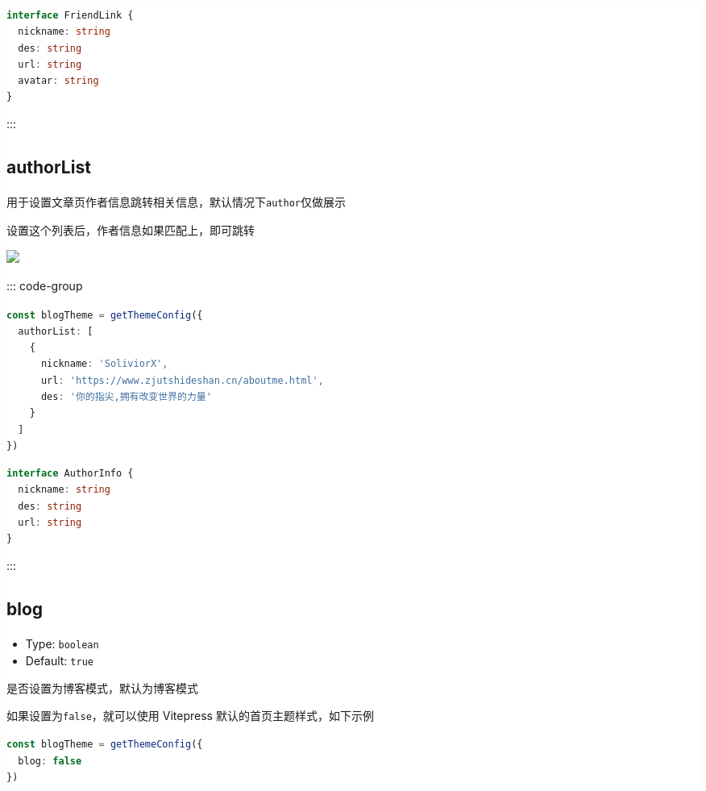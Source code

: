 ```ts [type]
interface FriendLink {
  nickname: string
  des: string
  url: string
  avatar: string
}
```

:::

## authorList

用于设置文章页作者信息跳转相关信息，默认情况下`author`仅做展示

设置这个列表后，作者信息如果匹配上，即可跳转

![](https://img.cdn.sugarat.top/mdImg/MTY4MjE3NTA0MDc1NA==682175040754)

::: code-group

```ts [example]
const blogTheme = getThemeConfig({
  authorList: [
    {
      nickname: 'SoliviorX',
      url: 'https://www.zjutshideshan.cn/aboutme.html',
      des: '你的指尖,拥有改变世界的力量'
    }
  ]
})
```

```ts [type]
interface AuthorInfo {
  nickname: string
  des: string
  url: string
}
```

:::

## blog

- Type: `boolean`
- Default: `true`

是否设置为博客模式，默认为博客模式

如果设置为`false`，就可以使用 Vitepress 默认的首页主题样式，如下示例

```ts
const blogTheme = getThemeConfig({
  blog: false
})
```

